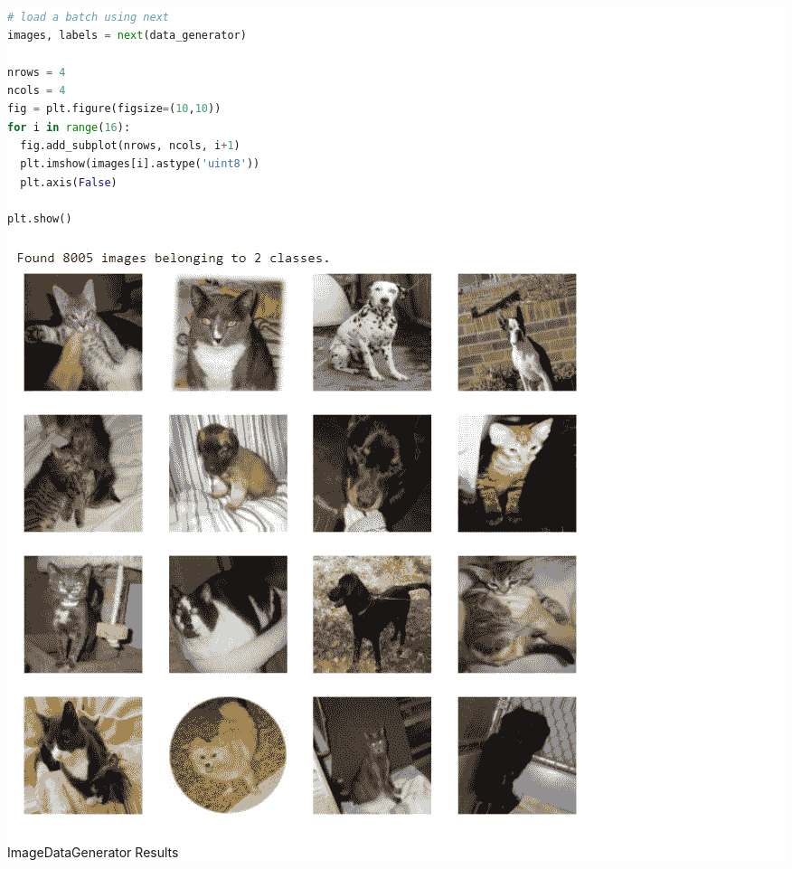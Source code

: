 ```py
# load a batch using next
images, labels = next(data_generator)

nrows = 4
ncols = 4
fig = plt.figure(figsize=(10,10))
for i in range(16):
  fig.add_subplot(nrows, ncols, i+1)
  plt.imshow(images[i].astype('uint8'))
  plt.axis(False)

plt.show()

```

![ImageDataGenerator Results](img/bdf8f83cd6d22b33d86a23e37e115f7e.png)

ImageDataGenerator Results
